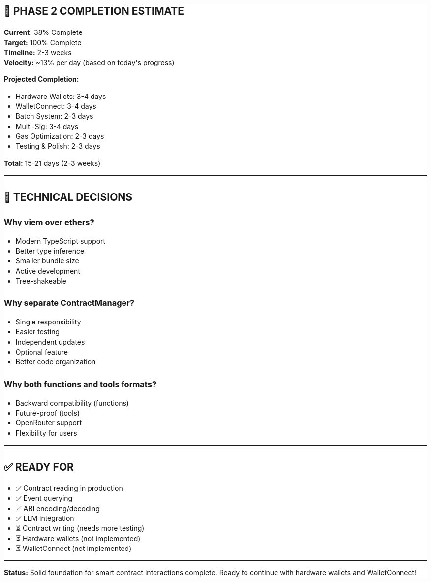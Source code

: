 
## 🎯 PHASE 2 COMPLETION ESTIMATE

**Current:** 38% Complete  
**Target:** 100% Complete  
**Timeline:** 2-3 weeks  
**Velocity:** ~13% per day (based on today's progress)

**Projected Completion:**
- Hardware Wallets: 3-4 days
- WalletConnect: 3-4 days
- Batch System: 2-3 days
- Multi-Sig: 3-4 days
- Gas Optimization: 2-3 days
- Testing & Polish: 2-3 days

**Total:** 15-21 days (2-3 weeks)

---

## 📝 TECHNICAL DECISIONS

### Why viem over ethers?
- Modern TypeScript support
- Better type inference
- Smaller bundle size
- Active development
- Tree-shakeable

### Why separate ContractManager?
- Single responsibility
- Easier testing
- Independent updates
- Optional feature
- Better code organization

### Why both functions and tools formats?
- Backward compatibility (functions)
- Future-proof (tools)
- OpenRouter support
- Flexibility for users

---

## ✅ READY FOR

- ✅ Contract reading in production
- ✅ Event querying
- ✅ ABI encoding/decoding
- ✅ LLM integration
- ⏳ Contract writing (needs more testing)
- ⏳ Hardware wallets (not implemented)
- ⏳ WalletConnect (not implemented)

---

**Status:** Solid foundation for smart contract interactions complete. Ready to continue with hardware wallets and WalletConnect!
